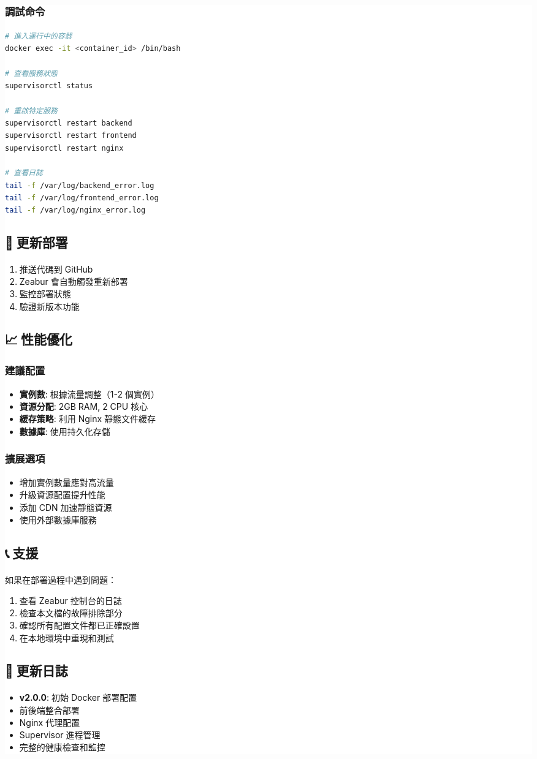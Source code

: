 ### 調試命令

```bash
# 進入運行中的容器
docker exec -it <container_id> /bin/bash

# 查看服務狀態
supervisorctl status

# 重啟特定服務
supervisorctl restart backend
supervisorctl restart frontend
supervisorctl restart nginx

# 查看日誌
tail -f /var/log/backend_error.log
tail -f /var/log/frontend_error.log
tail -f /var/log/nginx_error.log
```

## 🔄 更新部署

1. 推送代碼到 GitHub
2. Zeabur 會自動觸發重新部署
3. 監控部署狀態
4. 驗證新版本功能

## 📈 性能優化

### 建議配置
- **實例數**: 根據流量調整（1-2 個實例）
- **資源分配**: 2GB RAM, 2 CPU 核心
- **緩存策略**: 利用 Nginx 靜態文件緩存
- **數據庫**: 使用持久化存儲

### 擴展選項
- 增加實例數量應對高流量
- 升級資源配置提升性能
- 添加 CDN 加速靜態資源
- 使用外部數據庫服務

## 📞 支援

如果在部署過程中遇到問題：
1. 查看 Zeabur 控制台的日誌
2. 檢查本文檔的故障排除部分
3. 確認所有配置文件都已正確設置
4. 在本地環境中重現和測試

## 📝 更新日誌

- **v2.0.0**: 初始 Docker 部署配置
- 前後端整合部署
- Nginx 代理配置
- Supervisor 進程管理
- 完整的健康檢查和監控 